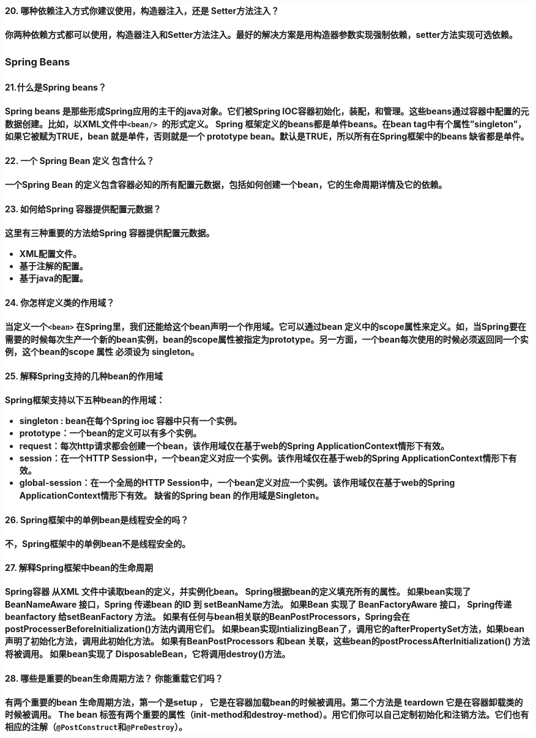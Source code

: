 #### 20. 哪种依赖注入方式你建议使用，构造器注入，还是 Setter方法注入？
**你两种依赖方式都可以使用，构造器注入和Setter方法注入。最好的解决方案是用构造器参数实现强制依赖，setter方法实现可选依赖。**



### Spring Beans

#### 21.什么是Spring beans？
**Spring beans 是那些形成Spring应用的主干的java对象。它们被Spring IOC容器初始化，装配，和管理。这些beans通过容器中配置的元数据创建。比如，以XML文件中`<bean/> `的形式定义。
Spring 框架定义的beans都是单件beans。在bean tag中有个属性”singleton”，如果它被赋为TRUE，bean 就是单件，否则就是一个 prototype bean。默认是TRUE，所以所有在Spring框架中的beans 缺省都是单件。**

#### 22. 一个 Spring Bean 定义 包含什么？
**一个Spring Bean 的定义包含容器必知的所有配置元数据，包括如何创建一个bean，它的生命周期详情及它的依赖。**

#### 23. 如何给Spring 容器提供配置元数据？
**这里有三种重要的方法给Spring 容器提供配置元数据。**
+ **XML配置文件。**
+ **基于注解的配置。**
+ **基于java的配置。**

#### 24. 你怎样定义类的作用域？
**当定义一个`<bean>` 在Spring里，我们还能给这个bean声明一个作用域。它可以通过bean 定义中的scope属性来定义。如，当Spring要在需要的时候每次生产一个新的bean实例，bean的scope属性被指定为prototype。另一方面，一个bean每次使用的时候必须返回同一个实例，这个bean的scope 属性 必须设为 singleton。**

#### 25. 解释Spring支持的几种bean的作用域
**Spring框架支持以下五种bean的作用域：**
+ **singleton : bean在每个Spring ioc 容器中只有一个实例。**
+ **prototype：一个bean的定义可以有多个实例。**
+ **request：每次http请求都会创建一个bean，该作用域仅在基于web的Spring ApplicationContext情形下有效。**
+ **session：在一个HTTP Session中，一个bean定义对应一个实例。该作用域仅在基于web的Spring ApplicationContext情形下有效。**
+ **global-session：在一个全局的HTTP Session中，一个bean定义对应一个实例。该作用域仅在基于web的Spring ApplicationContext情形下有效。**
**缺省的Spring bean 的作用域是Singleton。**

#### 26. Spring框架中的单例bean是线程安全的吗？
**不，Spring框架中的单例bean不是线程安全的。**

#### 27. 解释Spring框架中bean的生命周期
**Spring容器 从XML 文件中读取bean的定义，并实例化bean。
Spring根据bean的定义填充所有的属性。
如果bean实现了BeanNameAware 接口，Spring 传递bean 的ID 到 setBeanName方法。
如果Bean 实现了 BeanFactoryAware 接口， Spring传递beanfactory 给setBeanFactory 方法。
如果有任何与bean相关联的BeanPostProcessors，Spring会在postProcesserBeforeInitialization()方法内调用它们。
如果bean实现IntializingBean了，调用它的afterPropertySet方法，如果bean声明了初始化方法，调用此初始化方法。
如果有BeanPostProcessors 和bean 关联，这些bean的postProcessAfterInitialization() 方法将被调用。
如果bean实现了 DisposableBean，它将调用destroy()方法。**

#### 28.  哪些是重要的bean生命周期方法？ 你能重载它们吗？
**有两个重要的bean 生命周期方法，第一个是setup ， 它是在容器加载bean的时候被调用。第二个方法是 teardown  它是在容器卸载类的时候被调用。
The bean 标签有两个重要的属性（init-method和destroy-method）。用它们你可以自己定制初始化和注销方法。它们也有相应的注解（`@PostConstruct`和`@PreDestroy`）。**
